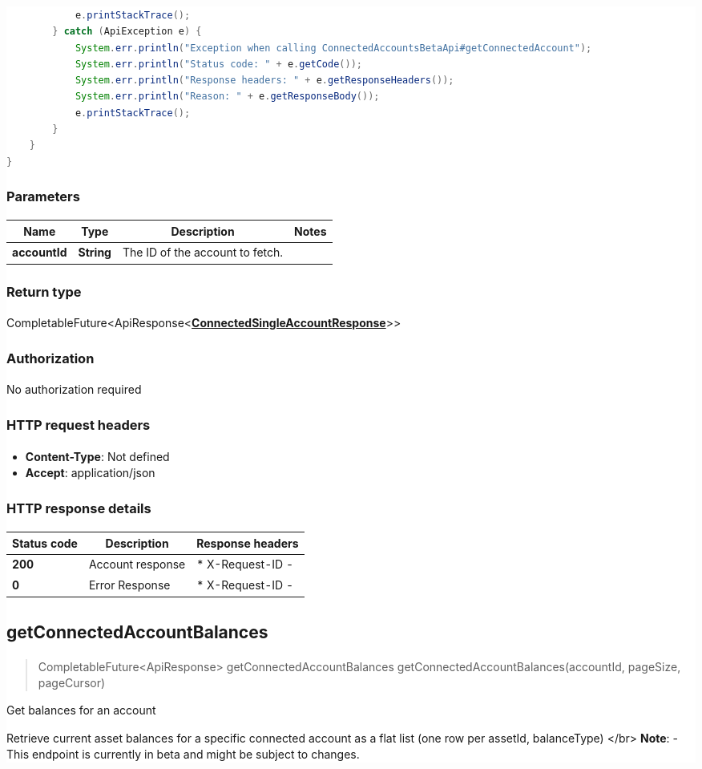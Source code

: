 ```java
            e.printStackTrace();
        } catch (ApiException e) {
            System.err.println("Exception when calling ConnectedAccountsBetaApi#getConnectedAccount");
            System.err.println("Status code: " + e.getCode());
            System.err.println("Response headers: " + e.getResponseHeaders());
            System.err.println("Reason: " + e.getResponseBody());
            e.printStackTrace();
        }
    }
}
```

### Parameters


| Name | Type | Description  | Notes |
|------------- | ------------- | ------------- | -------------|
| **accountId** | **String**| The ID of the account to fetch. | |

### Return type

CompletableFuture<ApiResponse<[**ConnectedSingleAccountResponse**](ConnectedSingleAccountResponse.md)>>


### Authorization

No authorization required

### HTTP request headers

- **Content-Type**: Not defined
- **Accept**: application/json

### HTTP response details
| Status code | Description | Response headers |
|-------------|-------------|------------------|
| **200** | Account response |  * X-Request-ID -  <br>  |
| **0** | Error Response |  * X-Request-ID -  <br>  |


## getConnectedAccountBalances

> CompletableFuture<ApiResponse<ConnectedAccountBalancesResponse>> getConnectedAccountBalances getConnectedAccountBalances(accountId, pageSize, pageCursor)

Get balances for an account

Retrieve current asset balances for a specific connected account as a flat list (one row per assetId, balanceType)  &lt;/br&gt;  **Note**:  - This endpoint is currently in beta and might be subject to changes. 
